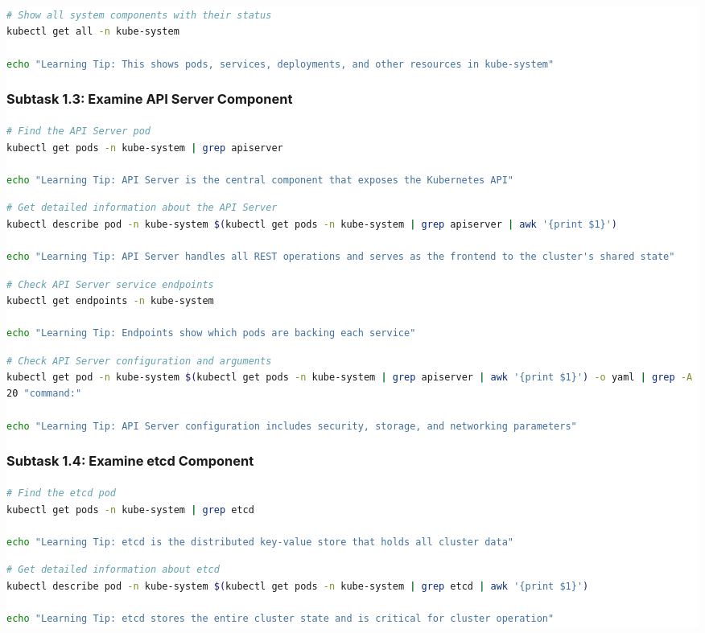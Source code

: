 ```bash
# Show all system components with their status
kubectl get all -n kube-system

echo "Learning Tip: This shows pods, services, deployments, and other resources in kube-system"
```

### Subtask 1.3: Examine API Server Component

```bash
# Find the API Server pod
kubectl get pods -n kube-system | grep apiserver

echo "Learning Tip: API Server is the central component that exposes the Kubernetes API"
```

```bash
# Get detailed information about the API Server
kubectl describe pod -n kube-system $(kubectl get pods -n kube-system | grep apiserver | awk '{print $1}')

echo "Learning Tip: API Server handles all REST operations and serves as the frontend to the cluster's shared state"
```

```bash
# Check API Server service endpoints
kubectl get endpoints -n kube-system

echo "Learning Tip: Endpoints show which pods are backing each service"
```

```bash
# Check API Server configuration and arguments
kubectl get pod -n kube-system $(kubectl get pods -n kube-system | grep apiserver | awk '{print $1}') -o yaml | grep -A 20 "command:"

echo "Learning Tip: API Server configuration includes security, storage, and networking parameters"
```

### Subtask 1.4: Examine etcd Component

```bash
# Find the etcd pod
kubectl get pods -n kube-system | grep etcd

echo "Learning Tip: etcd is the distributed key-value store that holds all cluster data"
```

```bash
# Get detailed information about etcd
kubectl describe pod -n kube-system $(kubectl get pods -n kube-system | grep etcd | awk '{print $1}')

echo "Learning Tip: etcd stores the entire cluster state and is critical for cluster operation"
```
